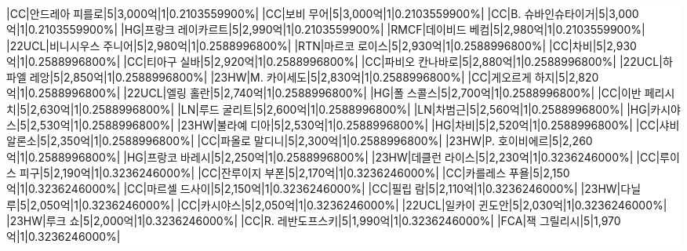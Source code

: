 |CC|안드레아 피를로|5|3,000억|1|0.2103559900%|
|CC|보비 무어|5|3,000억|1|0.2103559900%|
|CC|B. 슈바인슈타이거|5|3,000억|1|0.2103559900%|
|HG|프랑크 레이카르트|5|2,990억|1|0.2103559900%|
|RMCF|데이비드 베컴|5|2,980억|1|0.2103559900%|
|22UCL|비니시우스 주니어|5|2,980억|1|0.2588996800%|
|RTN|마르코 로이스|5|2,930억|1|0.2588996800%|
|CC|차비|5|2,930억|1|0.2588996800%|
|CC|티아구 실바|5|2,920억|1|0.2588996800%|
|CC|파비오 칸나바로|5|2,880억|1|0.2588996800%|
|22UCL|하파엘 레앙|5|2,850억|1|0.2588996800%|
|23HW|M. 카이세도|5|2,830억|1|0.2588996800%|
|CC|게오르게 하지|5|2,820억|1|0.2588996800%|
|22UCL|엘링 홀란|5|2,740억|1|0.2588996800%|
|HG|폴 스콜스|5|2,700억|1|0.2588996800%|
|CC|이반 페리시치|5|2,630억|1|0.2588996800%|
|LN|루드 굴리트|5|2,600억|1|0.2588996800%|
|LN|차범근|5|2,560억|1|0.2588996800%|
|HG|카시야스|5|2,530억|1|0.2588996800%|
|23HW|불라예 디아|5|2,530억|1|0.2588996800%|
|HG|차비|5|2,520억|1|0.2588996800%|
|CC|샤비 알론소|5|2,350억|1|0.2588996800%|
|CC|파올로 말디니|5|2,300억|1|0.2588996800%|
|23HW|P. 호이비에르|5|2,260억|1|0.2588996800%|
|HG|프랑코 바레시|5|2,250억|1|0.2588996800%|
|23HW|데클런 라이스|5|2,230억|1|0.3236246000%|
|CC|루이스 피구|5|2,190억|1|0.3236246000%|
|CC|잔루이지 부폰|5|2,170억|1|0.3236246000%|
|CC|카를레스 푸욜|5|2,150억|1|0.3236246000%|
|CC|마르셀 드사이|5|2,150억|1|0.3236246000%|
|CC|필립 람|5|2,110억|1|0.3236246000%|
|23HW|다닐루|5|2,050억|1|0.3236246000%|
|CC|카시야스|5|2,050억|1|0.3236246000%|
|22UCL|일카이 귄도안|5|2,030억|1|0.3236246000%|
|23HW|루크 쇼|5|2,000억|1|0.3236246000%|
|CC|R. 레반도프스키|5|1,990억|1|0.3236246000%|
|FCA|잭 그릴리시|5|1,970억|1|0.3236246000%|